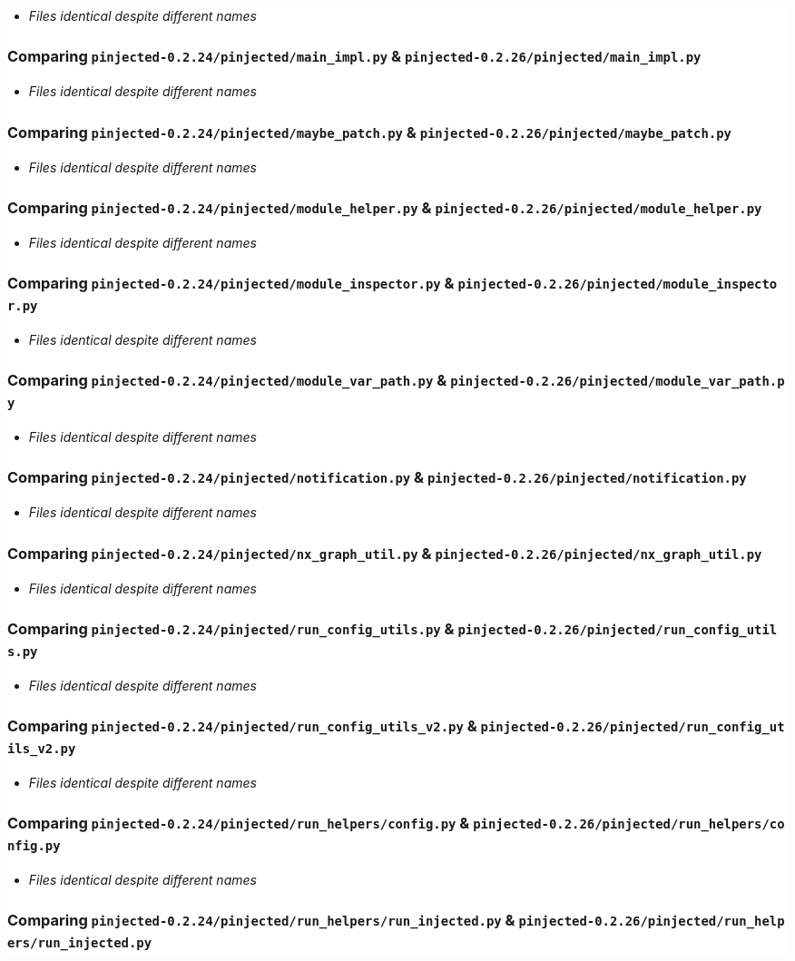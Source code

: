  * *Files identical despite different names*

### Comparing `pinjected-0.2.24/pinjected/main_impl.py` & `pinjected-0.2.26/pinjected/main_impl.py`

 * *Files identical despite different names*

### Comparing `pinjected-0.2.24/pinjected/maybe_patch.py` & `pinjected-0.2.26/pinjected/maybe_patch.py`

 * *Files identical despite different names*

### Comparing `pinjected-0.2.24/pinjected/module_helper.py` & `pinjected-0.2.26/pinjected/module_helper.py`

 * *Files identical despite different names*

### Comparing `pinjected-0.2.24/pinjected/module_inspector.py` & `pinjected-0.2.26/pinjected/module_inspector.py`

 * *Files identical despite different names*

### Comparing `pinjected-0.2.24/pinjected/module_var_path.py` & `pinjected-0.2.26/pinjected/module_var_path.py`

 * *Files identical despite different names*

### Comparing `pinjected-0.2.24/pinjected/notification.py` & `pinjected-0.2.26/pinjected/notification.py`

 * *Files identical despite different names*

### Comparing `pinjected-0.2.24/pinjected/nx_graph_util.py` & `pinjected-0.2.26/pinjected/nx_graph_util.py`

 * *Files identical despite different names*

### Comparing `pinjected-0.2.24/pinjected/run_config_utils.py` & `pinjected-0.2.26/pinjected/run_config_utils.py`

 * *Files identical despite different names*

### Comparing `pinjected-0.2.24/pinjected/run_config_utils_v2.py` & `pinjected-0.2.26/pinjected/run_config_utils_v2.py`

 * *Files identical despite different names*

### Comparing `pinjected-0.2.24/pinjected/run_helpers/config.py` & `pinjected-0.2.26/pinjected/run_helpers/config.py`

 * *Files identical despite different names*

### Comparing `pinjected-0.2.24/pinjected/run_helpers/run_injected.py` & `pinjected-0.2.26/pinjected/run_helpers/run_injected.py`
